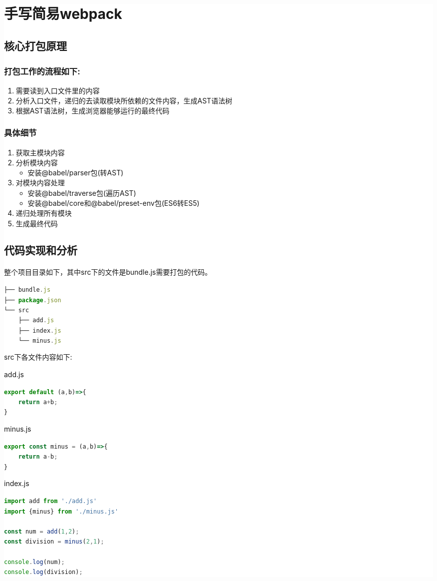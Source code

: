 # 手写简易webpack

## 核心打包原理

### 打包工作的流程如下:
1. 需要读到入口文件里的内容
2. 分析入口文件，递归的去读取模块所依赖的文件内容，生成AST语法树
3. 根据AST语法树，生成浏览器能够运行的最终代码

### 具体细节
1. 获取主模块内容
2. 分析模块内容
    - 安装@babel/parser包(转AST)
3. 对模块内容处理
    - 安装@babel/traverse包(遍历AST)
    - 安装@babel/core和@babel/preset-env包(ES6转ES5)
4. 递归处理所有模块
5. 生成最终代码

## 代码实现和分析

整个项目目录如下，其中src下的文件是bundle.js需要打包的代码。
```js
├── bundle.js
├── package.json
└── src
    ├── add.js
    ├── index.js
    └── minus.js
```

src下各文件内容如下:

add.js
```js
export default (a,b)=>{
    return a+b;
}
```

minus.js
```js
export const minus = (a,b)=>{
    return a-b;
}
```

index.js
```js
import add from './add.js'
import {minus} from './minus.js'

const num = add(1,2);
const division = minus(2,1);

console.log(num);
console.log(division);
```
